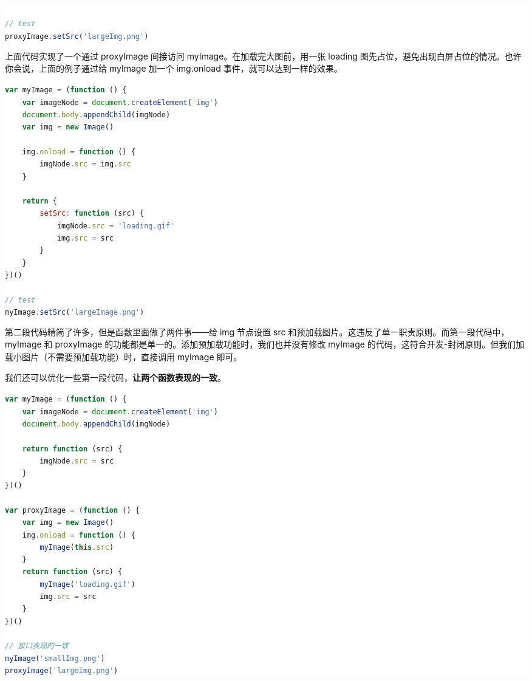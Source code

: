 ```js

// test
proxyImage.setSrc('largeImg.png')
```

上面代码实现了一个通过 proxyImage 间接访问 myImage。在加载完大图前，用一张 loading 图先占位，避免出现白屏占位的情况。也许你会说，上面的例子通过给 myImage 加一个 img.onload 事件，就可以达到一样的效果。

```js
var myImage = (function () {
	var imageNode = document.createElement('img')
	document.body.appendChild(imgNode)
	var img = new Image()

	img.onload = function () {
		imgNode.src = img.src
	}

	return {
		setSrc: function (src) {
			imgNode.src = 'loading.gif'
			img.src = src
		}
	}
})()

// test
myImage.setSrc('largeImage.png')
```

第二段代码精简了许多，但是函数里面做了两件事——给 img 节点设置 src 和预加载图片。这违反了单一职责原则。而第一段代码中，myImage 和 proxyImage 的功能都是单一的。添加预加载功能时，我们也并没有修改 myImage 的代码，这符合开发-封闭原则。但我们加载小图片（不需要预加载功能）时，直接调用 myImage 即可。

我们还可以优化一些第一段代码，**让两个函数表现的一致**。

```js
var myImage = (function () {
	var imageNode = document.createElement('img')
	document.body.appendChild(imgNode)

	return function (src) {
		imgNode.src = src
	}
})()

var proxyImage = (function () {
	var img = new Image()
	img.onload = function () {
		myImage(this.src)
	}
	return function (src) {
		myImage('loading.gif')
		img.src = src
	}
})()

// 接口表现的一致
myImage('smallImg.png')
proxyImage('largeImg.png')
```
